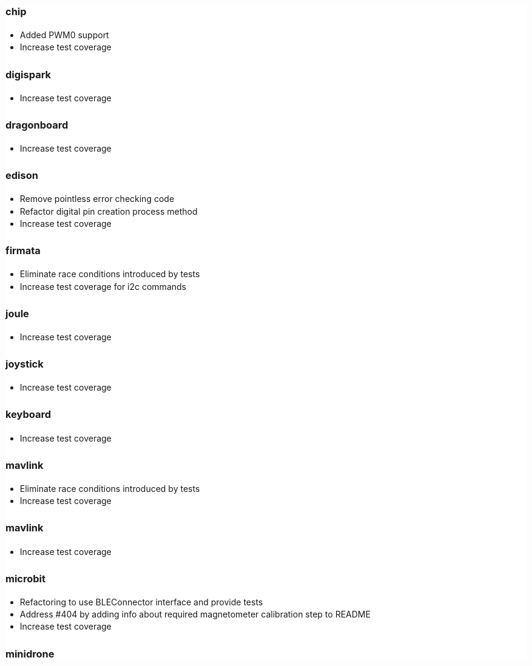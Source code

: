 ### chip

* Added PWM0 support
* Increase test coverage

### digispark

* Increase test coverage

### dragonboard

* Increase test coverage

### edison

* Remove pointless error checking code
* Refactor digital pin creation process method
* Increase test coverage

### firmata

* Eliminate race conditions introduced by tests
* Increase test coverage for i2c commands

### joule

* Increase test coverage

### joystick

* Increase test coverage

### keyboard

* Increase test coverage

### mavlink

* Eliminate race conditions introduced by tests
* Increase test coverage

### mavlink

* Increase test coverage

### microbit

* Refactoring to use BLEConnector interface and provide tests
* Address #404 by adding info about required magnetometer calibration step to README
* Increase test coverage

### minidrone
